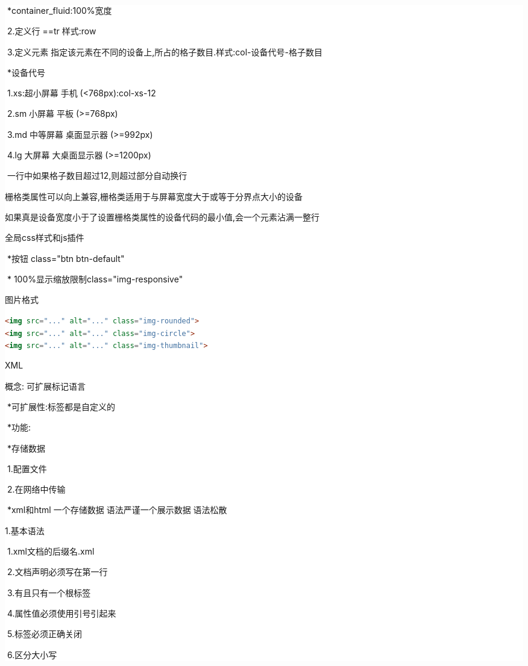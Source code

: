​                              *container_fluid:100%宽度

​                 2.定义行    ==tr      样式:row

​                 3.定义元素  指定该元素在不同的设备上,所占的格子数目.样式:col-设备代号-格子数目

​                                *设备代号

​                                          1.xs:超小屏幕  手机  (<768px):col-xs-12                          

​                                           2.sm 小屏幕 平板  (>=768px)

​                                           3.md 中等屏幕 桌面显示器 (>=992px)

​                                           4.lg 大屏幕 大桌面显示器 (>=1200px)

​               一行中如果格子数目超过12,则超过部分自动换行

​               栅格类属性可以向上兼容,栅格类适用于与屏幕宽度大于或等于分界点大小的设备

​               如果真是设备宽度小于了设置栅格类属性的设备代码的最小值,会一个元素沾满一整行

全局css样式和js插件

​        *按钮 class="btn btn-default"

​        * 100%显示缩放限制class="img-responsive"

图片格式

```html
<img src="..." alt="..." class="img-rounded">
<img src="..." alt="..." class="img-circle">
<img src="..." alt="..." class="img-thumbnail">
```

XML

  概念: 可扩展标记语言

​          *可扩展性:标签都是自定义的

​         *功能:

​                *存储数据

​                               1.配置文件 

​                               2.在网络中传输

​         *xml和html 一个存储数据 语法严谨一个展示数据  语法松散

1.基本语法

​         1.xml文档的后缀名.xml

​         2.文档声明必须写在第一行

​         3.有且只有一个根标签

​         4.属性值必须使用引号引起来

​         5.标签必须正确关闭

​         6.区分大小写
